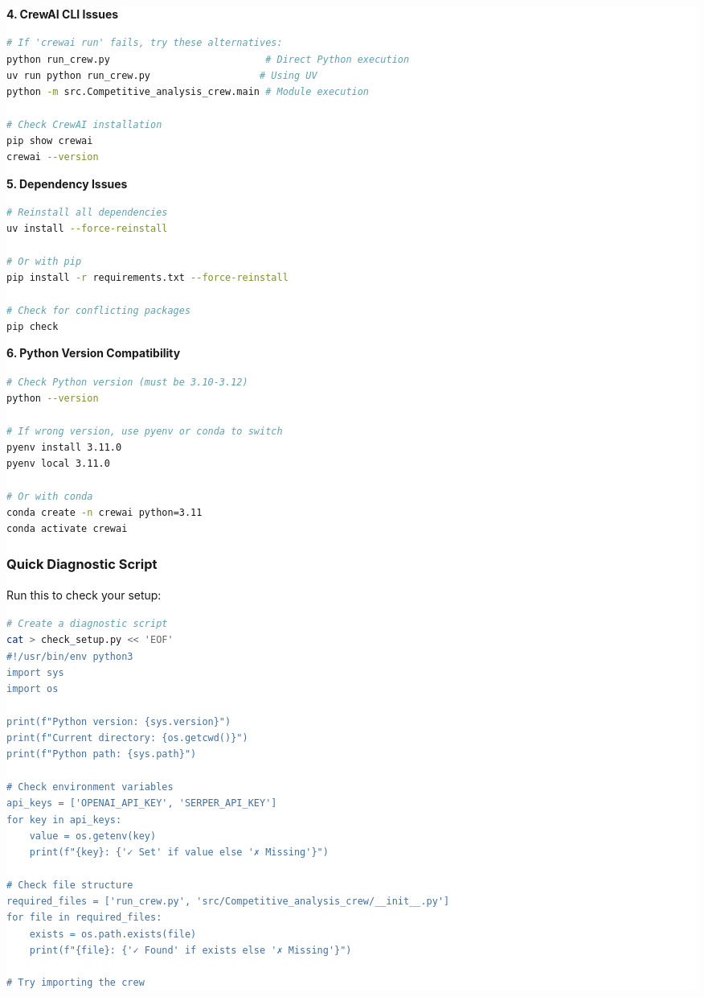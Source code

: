 **4. CrewAI CLI Issues**
```bash
# If 'crewai run' fails, try these alternatives:
python run_crew.py                           # Direct Python execution
uv run python run_crew.py                   # Using UV
python -m src.Competitive_analysis_crew.main # Module execution

# Check CrewAI installation
pip show crewai
crewai --version
```

**5. Dependency Issues**
```bash
# Reinstall all dependencies
uv install --force-reinstall

# Or with pip
pip install -r requirements.txt --force-reinstall

# Check for conflicting packages
pip check
```

**6. Python Version Compatibility**
```bash
# Check Python version (must be 3.10-3.12)
python --version

# If wrong version, use pyenv or conda to switch
pyenv install 3.11.0
pyenv local 3.11.0

# Or with conda
conda create -n crewai python=3.11
conda activate crewai
```

### Quick Diagnostic Script

Run this to check your setup:

```bash
# Create a diagnostic script
cat > check_setup.py << 'EOF'
#!/usr/bin/env python3
import sys
import os

print(f"Python version: {sys.version}")
print(f"Current directory: {os.getcwd()}")
print(f"Python path: {sys.path}")

# Check environment variables
api_keys = ['OPENAI_API_KEY', 'SERPER_API_KEY']
for key in api_keys:
    value = os.getenv(key)
    print(f"{key}: {'✓ Set' if value else '✗ Missing'}")

# Check file structure
required_files = ['run_crew.py', 'src/Competitive_analysis_crew/__init__.py']
for file in required_files:
    exists = os.path.exists(file)
    print(f"{file}: {'✓ Found' if exists else '✗ Missing'}")

# Try importing the crew
```